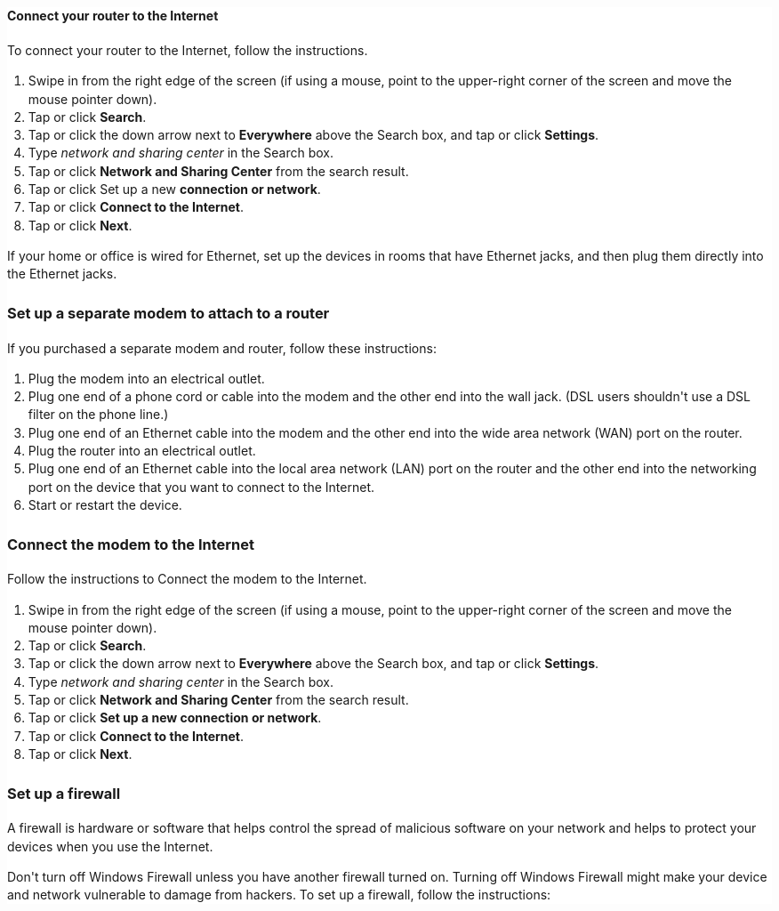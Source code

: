 #### Connect your router to the Internet

To connect your router to the Internet, follow the instructions.

1. Swipe in from the right edge of the screen (if using a mouse, point to the upper-right corner of the screen and move the mouse pointer down).
2. Tap or click **Search**.
3. Tap or click the down arrow next to **Everywhere** above the Search box, and tap or click **Settings**.
4. Type _network and sharing center_ in the Search box.
5. Tap or click **Network and Sharing Center** from the search result.
6. Tap or click Set up a new **connection or network**.
7. Tap or click **Connect to the Internet**.
8. Tap or click **Next**.

If your home or office is wired for Ethernet, set up the devices in rooms that have Ethernet jacks, and then plug them directly into the Ethernet jacks.

### Set up a separate modem to attach to a router

If you purchased a separate modem and router, follow these instructions:

1. Plug the modem into an electrical outlet.
2. Plug one end of a phone cord or cable into the modem and the other end into the wall jack. (DSL users shouldn't use a DSL filter on the phone line.)
3. Plug one end of an Ethernet cable into the modem and the other end into the wide area network (WAN) port on the router.
4. Plug the router into an electrical outlet.
5. Plug one end of an Ethernet cable into the local area network (LAN) port on the router and the other end into the networking port on the device that you want to connect to the Internet.
6. Start or restart the device.

### Connect the modem to the Internet

Follow the instructions to Connect the modem to the Internet.

1. Swipe in from the right edge of the screen (if using a mouse, point to the upper-right corner of the screen and move the mouse pointer down).
2. Tap or click **Search**.
3. Tap or click the down arrow next to **Everywhere** above the Search box, and tap or click **Settings**.
4. Type _network and sharing center_ in the Search box.
5. Tap or click **Network and Sharing Center** from the search result.
6. Tap or click **Set up a new connection or network**.
7. Tap or click **Connect to the Internet**.
8. Tap or click **Next**.

### Set up a firewall

A firewall is hardware or software that helps control the spread of malicious software on your network and helps to protect your devices when you use the Internet.

Don't turn off Windows Firewall unless you have another firewall turned on. Turning off Windows Firewall might make your device and network vulnerable to damage from hackers.
To set up a firewall, follow the instructions:
